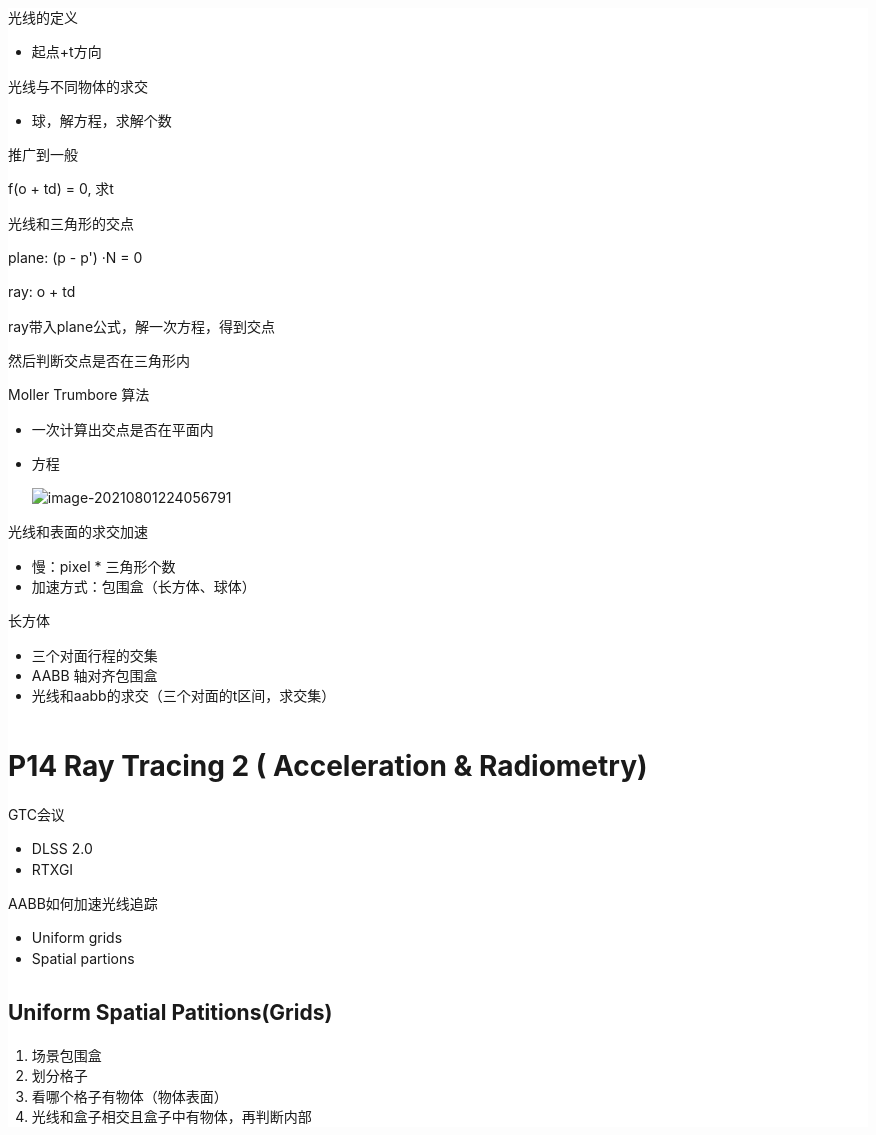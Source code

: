 光线的定义

- 起点+t方向

光线与不同物体的求交

- 球，解方程，求解个数

推广到一般

f(o + td) = 0, 求t

光线和三角形的交点

plane: (p - p') ·N = 0

ray: o + td

ray带入plane公式，解一次方程，得到交点

然后判断交点是否在三角形内

Moller Trumbore 算法

- 一次计算出交点是否在平面内

- 方程

  ![image-20210801224056791](C:\liujuanjuan\github-plainliu\Games\Games101\GAMES101.assets\image-20210801224056791.png)

光线和表面的求交加速

- 慢：pixel * 三角形个数
- 加速方式：包围盒（长方体、球体）

长方体

- 三个对面行程的交集
- AABB 轴对齐包围盒
- 光线和aabb的求交（三个对面的t区间，求交集）


# P14 Ray Tracing 2 ( Acceleration & Radiometry)

GTC会议

- DLSS 2.0
- RTXGI

AABB如何加速光线追踪

- Uniform grids
- Spatial partions

## Uniform Spatial Patitions(Grids)



1. 场景包围盒
2. 划分格子
3. 看哪个格子有物体（物体表面）
4. 光线和盒子相交且盒子中有物体，再判断内部
